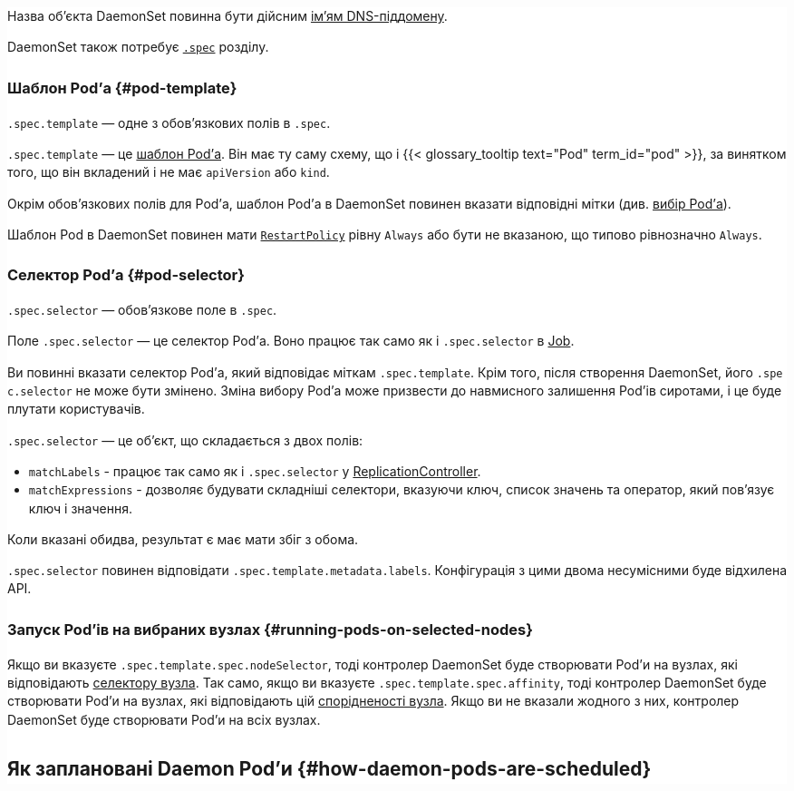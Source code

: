 Назва обʼєкта DaemonSet повинна бути дійсним [імʼям DNS-піддомену](/uk/docs/concepts/overview/working-with-objects/names#dns-subdomain-names).

DaemonSet також потребує [`.spec`](https://git.k8s.io/community/contributors/devel/sig-architecture/api-conventions.md#spec-and-status) розділу.

### Шаблон Podʼа {#pod-template}

`.spec.template` — одне з обовʼязкових полів в `.spec`.

`.spec.template` — це [шаблон Podʼа](/uk/docs/concepts/workloads/pods/#pod-templates). Він має ту саму схему, що і {{< glossary_tooltip text="Pod" term_id="pod" >}}, за винятком того, що він вкладений і не має `apiVersion` або `kind`.

Окрім обовʼязкових полів для Podʼа, шаблон Podʼа в DaemonSet повинен вказати  відповідні мітки (див. [вибір Podʼа](#вибір-Podʼа)).

Шаблон Pod в DaemonSet повинен мати [`RestartPolicy`](/uk/docs/concepts/workloads/pods/pod-lifecycle/#restart-policy) рівну `Always` або бути не вказаною, що типово рівнозначно `Always`.

### Селектор Podʼа {#pod-selector}

`.spec.selector` — обовʼязкове поле в `.spec`.

Поле `.spec.selector` — це селектор Podʼа. Воно працює так само як і `.spec.selector` в [Job](/uk/docs/concepts/workloads/controllers/job/).

Ви повинні вказати селектор Podʼа, який відповідає міткам `.spec.template`. Крім того, після створення DaemonSet, його `.spec.selector` не може бути змінено. Зміна вибору Podʼа може призвести до навмисного залишення Podʼів сиротами, і це буде плутати користувачів.

`.spec.selector` — це обʼєкт, що складається з двох полів:

- `matchLabels` - працює так само як і `.spec.selector` у [ReplicationController](/uk/docs/concepts/workloads/controllers/replicationcontroller/).
- `matchExpressions` - дозволяє будувати складніші селектори, вказуючи ключ, список значень та оператор, який повʼязує ключ і значення.

Коли вказані обидва, результат є має мати збіг з обома.

`.spec.selector` повинен відповідати `.spec.template.metadata.labels`. Конфігурація з цими двома несумісними буде відхилена API.

### Запуск Podʼів на вибраних вузлах {#running-pods-on-selected-nodes}

Якщо ви вказуєте `.spec.template.spec.nodeSelector`, тоді контролер DaemonSet буде
створювати Podʼи на вузлах, які відповідають [селектору вузла](/uk/docs/concepts/scheduling-eviction/assign-pod-node/). Так само, якщо ви вказуєте `.spec.template.spec.affinity`, тоді контролер DaemonSet буде створювати Podʼи на вузлах, які відповідають цій [спорідненості вузла](/uk/docs/concepts/scheduling-eviction/assign-pod-node/). Якщо ви не вказали жодного з них, контролер DaemonSet буде створювати Podʼи на всіх вузлах.

## Як заплановані Daemon Podʼи {#how-daemon-pods-are-scheduled}
